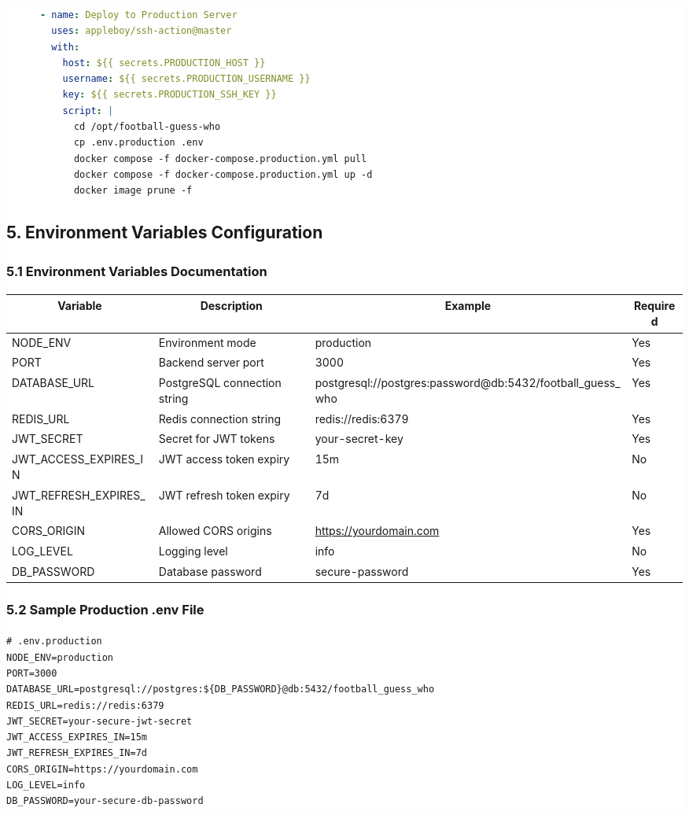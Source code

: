```yaml
      - name: Deploy to Production Server
        uses: appleboy/ssh-action@master
        with:
          host: ${{ secrets.PRODUCTION_HOST }}
          username: ${{ secrets.PRODUCTION_USERNAME }}
          key: ${{ secrets.PRODUCTION_SSH_KEY }}
          script: |
            cd /opt/football-guess-who
            cp .env.production .env
            docker compose -f docker-compose.production.yml pull
            docker compose -f docker-compose.production.yml up -d
            docker image prune -f
```

## 5. Environment Variables Configuration

### 5.1 Environment Variables Documentation

| Variable | Description | Example | Required |
|----------|-------------|---------|----------|
| NODE_ENV | Environment mode | production | Yes |
| PORT | Backend server port | 3000 | Yes |
| DATABASE_URL | PostgreSQL connection string | postgresql://postgres:password@db:5432/football_guess_who | Yes |
| REDIS_URL | Redis connection string | redis://redis:6379 | Yes |
| JWT_SECRET | Secret for JWT tokens | your-secret-key | Yes |
| JWT_ACCESS_EXPIRES_IN | JWT access token expiry | 15m | No |
| JWT_REFRESH_EXPIRES_IN | JWT refresh token expiry | 7d | No |
| CORS_ORIGIN | Allowed CORS origins | https://yourdomain.com | Yes |
| LOG_LEVEL | Logging level | info | No |
| DB_PASSWORD | Database password | secure-password | Yes |

### 5.2 Sample Production .env File

```env
# .env.production
NODE_ENV=production
PORT=3000
DATABASE_URL=postgresql://postgres:${DB_PASSWORD}@db:5432/football_guess_who
REDIS_URL=redis://redis:6379
JWT_SECRET=your-secure-jwt-secret
JWT_ACCESS_EXPIRES_IN=15m
JWT_REFRESH_EXPIRES_IN=7d
CORS_ORIGIN=https://yourdomain.com
LOG_LEVEL=info
DB_PASSWORD=your-secure-db-password
```
